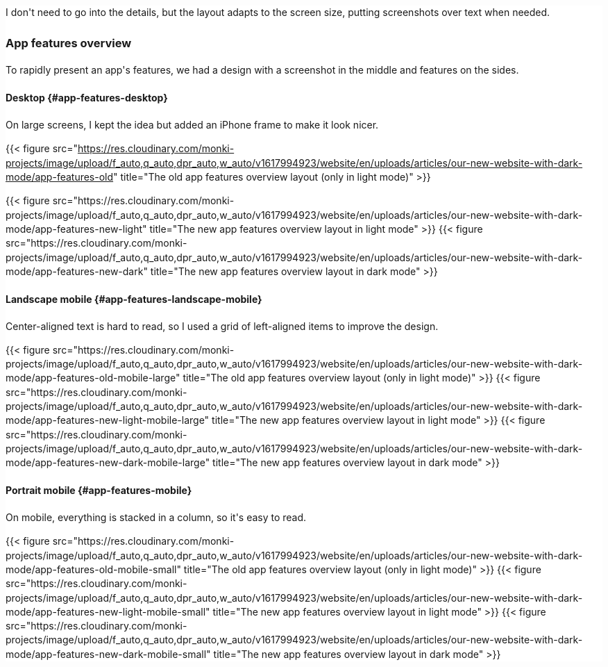 I don't need to go into the details, but the layout adapts to the screen size, putting screenshots over text when needed.

### App features overview

To rapidly present an app's features, we had a design with a screenshot in the middle and features on the sides.

#### Desktop {#app-features-desktop}

On large screens, I kept the idea but added an iPhone frame to make it look nicer.

{{< figure src="https://res.cloudinary.com/monki-projects/image/upload/f_auto,q_auto,dpr_auto,w_auto/v1617994923/website/en/uploads/articles/our-new-website-with-dark-mode/app-features-old" title="The old app features overview layout (only in light mode)" >}}
<div class="sm:grid grid-cols-2 gap-4">
{{< figure src="https://res.cloudinary.com/monki-projects/image/upload/f_auto,q_auto,dpr_auto,w_auto/v1617994923/website/en/uploads/articles/our-new-website-with-dark-mode/app-features-new-light" title="The new app features overview layout in light mode" >}}
{{< figure src="https://res.cloudinary.com/monki-projects/image/upload/f_auto,q_auto,dpr_auto,w_auto/v1617994923/website/en/uploads/articles/our-new-website-with-dark-mode/app-features-new-dark" title="The new app features overview layout in dark mode" >}}
</div>

#### Landscape mobile {#app-features-landscape-mobile}

Center-aligned text is hard to read, so I used a grid of left-aligned items to improve the design.

<div class="sm:grid grid-cols-3 gap-4">
{{< figure src="https://res.cloudinary.com/monki-projects/image/upload/f_auto,q_auto,dpr_auto,w_auto/v1617994923/website/en/uploads/articles/our-new-website-with-dark-mode/app-features-old-mobile-large" title="The old app features overview layout (only in light mode)" >}}
{{< figure src="https://res.cloudinary.com/monki-projects/image/upload/f_auto,q_auto,dpr_auto,w_auto/v1617994923/website/en/uploads/articles/our-new-website-with-dark-mode/app-features-new-light-mobile-large" title="The new app features overview layout in light mode" >}}
{{< figure src="https://res.cloudinary.com/monki-projects/image/upload/f_auto,q_auto,dpr_auto,w_auto/v1617994923/website/en/uploads/articles/our-new-website-with-dark-mode/app-features-new-dark-mobile-large" title="The new app features overview layout in dark mode" >}}
</div>

#### Portrait mobile {#app-features-mobile}

On mobile, everything is stacked in a column, so it's easy to read.

<div class="sm:grid grid-cols-3 gap-4">
{{< figure src="https://res.cloudinary.com/monki-projects/image/upload/f_auto,q_auto,dpr_auto,w_auto/v1617994923/website/en/uploads/articles/our-new-website-with-dark-mode/app-features-old-mobile-small" title="The old app features overview layout (only in light mode)" >}}
{{< figure src="https://res.cloudinary.com/monki-projects/image/upload/f_auto,q_auto,dpr_auto,w_auto/v1617994923/website/en/uploads/articles/our-new-website-with-dark-mode/app-features-new-light-mobile-small" title="The new app features overview layout in light mode" >}}
{{< figure src="https://res.cloudinary.com/monki-projects/image/upload/f_auto,q_auto,dpr_auto,w_auto/v1617994923/website/en/uploads/articles/our-new-website-with-dark-mode/app-features-new-dark-mobile-small" title="The new app features overview layout in dark mode" >}}
</div>
